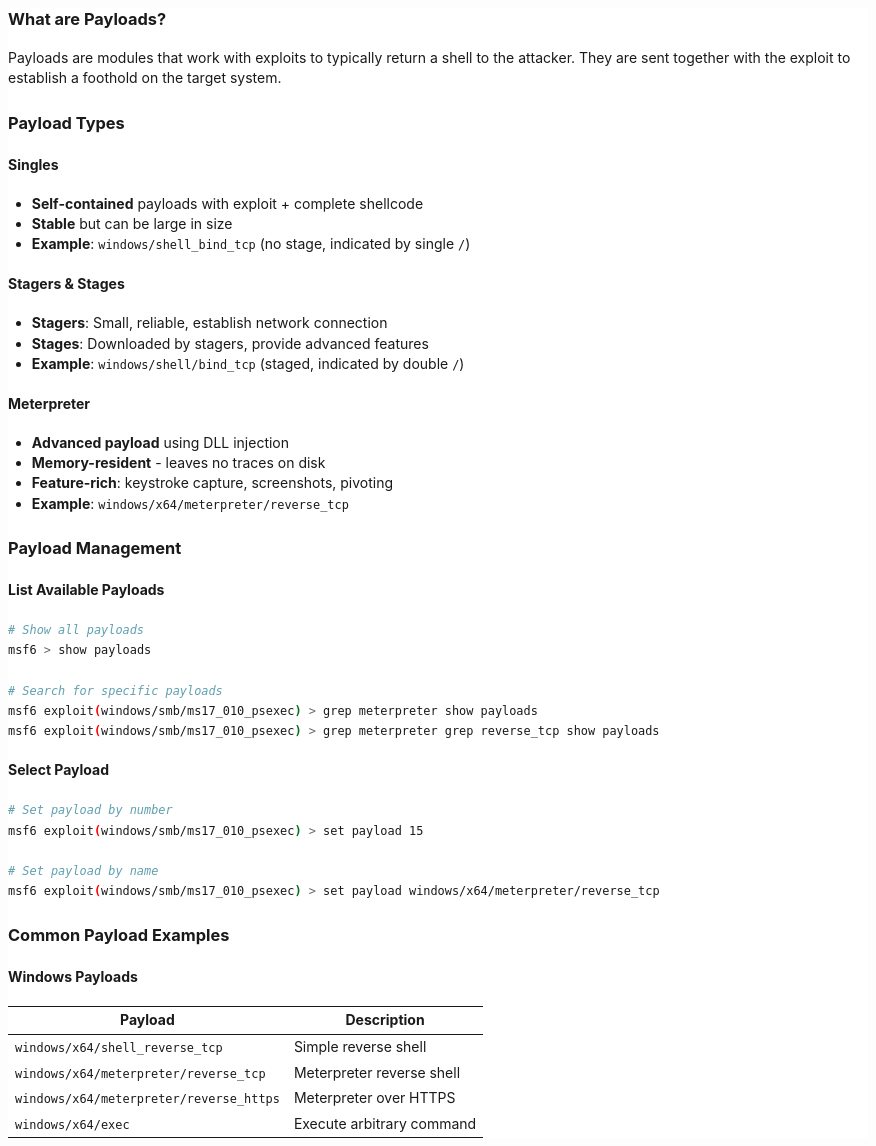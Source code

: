 ### What are Payloads?
Payloads are modules that work with exploits to typically return a shell to the attacker. They are sent together with the exploit to establish a foothold on the target system.

### Payload Types

#### Singles
- **Self-contained** payloads with exploit + complete shellcode
- **Stable** but can be large in size
- **Example**: `windows/shell_bind_tcp` (no stage, indicated by single `/`)

#### Stagers & Stages
- **Stagers**: Small, reliable, establish network connection
- **Stages**: Downloaded by stagers, provide advanced features
- **Example**: `windows/shell/bind_tcp` (staged, indicated by double `/`)

#### Meterpreter
- **Advanced payload** using DLL injection
- **Memory-resident** - leaves no traces on disk
- **Feature-rich**: keystroke capture, screenshots, pivoting
- **Example**: `windows/x64/meterpreter/reverse_tcp`

### Payload Management

#### List Available Payloads
```bash
# Show all payloads
msf6 > show payloads

# Search for specific payloads
msf6 exploit(windows/smb/ms17_010_psexec) > grep meterpreter show payloads
msf6 exploit(windows/smb/ms17_010_psexec) > grep meterpreter grep reverse_tcp show payloads
```

#### Select Payload
```bash
# Set payload by number
msf6 exploit(windows/smb/ms17_010_psexec) > set payload 15

# Set payload by name
msf6 exploit(windows/smb/ms17_010_psexec) > set payload windows/x64/meterpreter/reverse_tcp
```

### Common Payload Examples

#### Windows Payloads
| Payload | Description |
|---------|-------------|
| `windows/x64/shell_reverse_tcp` | Simple reverse shell |
| `windows/x64/meterpreter/reverse_tcp` | Meterpreter reverse shell |
| `windows/x64/meterpreter/reverse_https` | Meterpreter over HTTPS |
| `windows/x64/exec` | Execute arbitrary command |

